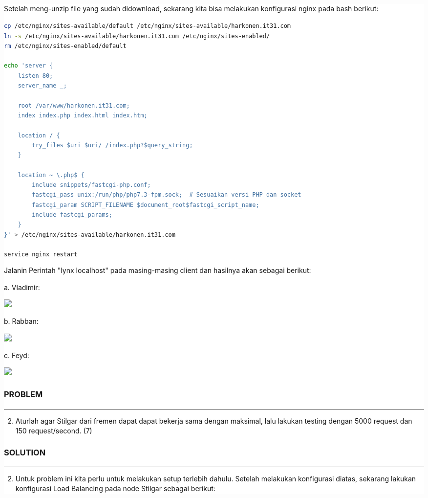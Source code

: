 Setelah meng-unzip file yang sudah didownload, sekarang kita bisa melakukan konfigurasi nginx pada bash berikut:
```bash
cp /etc/nginx/sites-available/default /etc/nginx/sites-available/harkonen.it31.com
ln -s /etc/nginx/sites-available/harkonen.it31.com /etc/nginx/sites-enabled/
rm /etc/nginx/sites-enabled/default

echo 'server {
    listen 80;
    server_name _;

    root /var/www/harkonen.it31.com;
    index index.php index.html index.htm;

    location / {
        try_files $uri $uri/ /index.php?$query_string;
    }

    location ~ \.php$ {
        include snippets/fastcgi-php.conf;
        fastcgi_pass unix:/run/php/php7.3-fpm.sock;  # Sesuaikan versi PHP dan socket
        fastcgi_param SCRIPT_FILENAME $document_root$fastcgi_script_name;
        include fastcgi_params;
    }
}' > /etc/nginx/sites-available/harkonen.it31.com

service nginx restart
```
Jalanin Perintah "lynx localhost" pada masing-masing client dan hasilnya akan sebagai berikut:

a. Vladimir:

![](https://github.com/mrvlvenom/Jarkom-Modul-2-IT31-2024/blob/main/img/no6_p1.png)

b. Rabban:

![](https://github.com/mrvlvenom/Jarkom-Modul-2-IT31-2024/blob/main/img/no6_p2.png)

c. Feyd:

![](https://github.com/mrvlvenom/Jarkom-Modul-2-IT31-2024/blob/main/img/no6_p3.png)

### PROBLEM
---
2. Aturlah agar Stilgar dari fremen dapat dapat bekerja sama dengan maksimal, lalu lakukan testing dengan 5000 request dan 150 request/second. (7)
### SOLUTION
---
2. Untuk problem ini kita perlu untuk melakukan setup terlebih dahulu. Setelah melakukan konfigurasi diatas, sekarang lakukan konfigurasi Load Balancing pada node Stilgar sebagai berikut:
